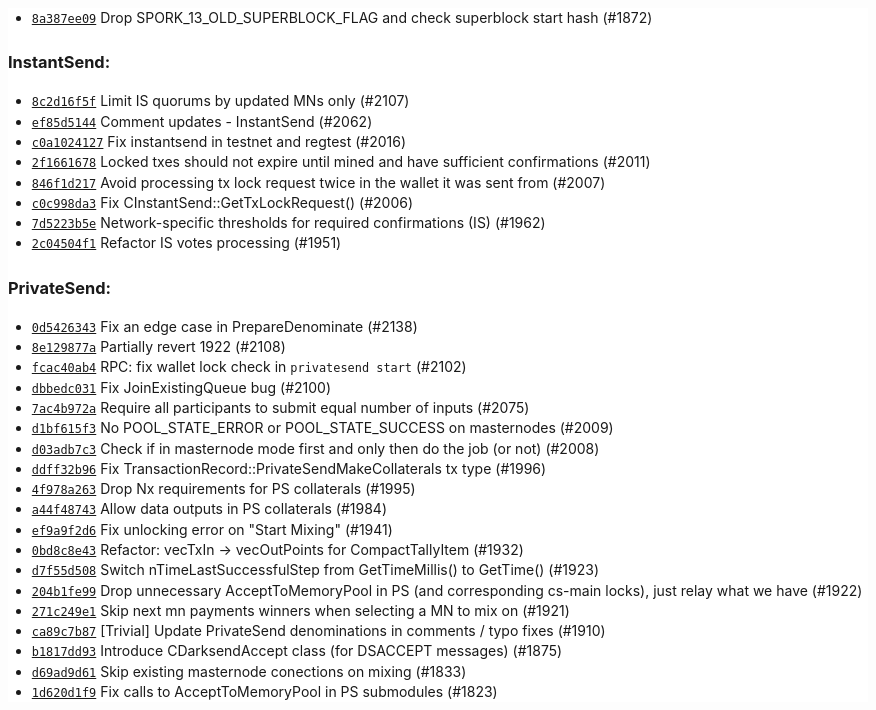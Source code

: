 - [`8a387ee09`](https://github.com/sierracoin/sierra/commit/8a387ee09) Drop SPORK_13_OLD_SUPERBLOCK_FLAG and check superblock start hash (#1872)

### InstantSend:
- [`8c2d16f5f`](https://github.com/sierracoin/sierra/commit/8c2d16f5f) Limit IS quorums by updated MNs only (#2107)
- [`ef85d5144`](https://github.com/sierracoin/sierra/commit/ef85d5144) Comment updates - InstantSend (#2062)
- [`c0a1024127`](https://github.com/sierracoin/sierra/commit/c0a1024127) Fix instantsend in testnet and regtest (#2016)
- [`2f1661678`](https://github.com/sierracoin/sierra/commit/2f1661678) Locked txes should not expire until mined and have sufficient confirmations (#2011)
- [`846f1d217`](https://github.com/sierracoin/sierra/commit/846f1d217) Avoid processing tx lock request twice in the wallet it was sent from (#2007)
- [`c0c998da3`](https://github.com/sierracoin/sierra/commit/c0c998da3) Fix CInstantSend::GetTxLockRequest() (#2006)
- [`7d5223b5e`](https://github.com/sierracoin/sierra/commit/7d5223b5e) Network-specific thresholds for required confirmations (IS) (#1962)
- [`2c04504f1`](https://github.com/sierracoin/sierra/commit/2c04504f1) Refactor IS votes processing (#1951)

### PrivateSend:
- [`0d5426343`](https://github.com/sierracoin/sierra/commit/0d5426343) Fix an edge case in PrepareDenominate (#2138)
- [`8e129877a`](https://github.com/sierracoin/sierra/commit/8e129877a) Partially revert 1922 (#2108)
- [`fcac40ab4`](https://github.com/sierracoin/sierra/commit/fcac40ab4) RPC: fix wallet lock check in `privatesend start` (#2102)
- [`dbbedc031`](https://github.com/sierracoin/sierra/commit/dbbedc031) Fix JoinExistingQueue bug (#2100)
- [`7ac4b972a`](https://github.com/sierracoin/sierra/commit/7ac4b972a) Require all participants to submit equal number of inputs (#2075)
- [`d1bf615f3`](https://github.com/sierracoin/sierra/commit/d1bf615f3) No POOL_STATE_ERROR or POOL_STATE_SUCCESS on masternodes (#2009)
- [`d03adb7c3`](https://github.com/sierracoin/sierra/commit/d03adb7c3) Check if in masternode mode first and only then do the job (or not) (#2008)
- [`ddff32b96`](https://github.com/sierracoin/sierra/commit/ddff32b96) Fix TransactionRecord::PrivateSendMakeCollaterals tx type (#1996)
- [`4f978a263`](https://github.com/sierracoin/sierra/commit/4f978a263) Drop Nx requirements for PS collaterals (#1995)
- [`a44f48743`](https://github.com/sierracoin/sierra/commit/a44f48743) Allow data outputs in PS collaterals (#1984)
- [`ef9a9f2d6`](https://github.com/sierracoin/sierra/commit/ef9a9f2d6) Fix unlocking error on "Start Mixing" (#1941)
- [`0bd8c8e43`](https://github.com/sierracoin/sierra/commit/0bd8c8e43) Refactor: vecTxIn -> vecOutPoints for CompactTallyItem (#1932)
- [`d7f55d508`](https://github.com/sierracoin/sierra/commit/d7f55d508) Switch nTimeLastSuccessfulStep from GetTimeMillis() to GetTime() (#1923)
- [`204b1fe99`](https://github.com/sierracoin/sierra/commit/204b1fe99) Drop unnecessary AcceptToMemoryPool in PS (and corresponding cs-main locks), just relay what we have (#1922)
- [`271c249e1`](https://github.com/sierracoin/sierra/commit/271c249e1) Skip next mn payments winners when selecting a MN to mix on (#1921)
- [`ca89c7b87`](https://github.com/sierracoin/sierra/commit/ca89c7b87) [Trivial] Update PrivateSend denominations in comments / typo fixes (#1910)
- [`b1817dd93`](https://github.com/sierracoin/sierra/commit/b1817dd93) Introduce CDarksendAccept class (for DSACCEPT messages) (#1875)
- [`d69ad9d61`](https://github.com/sierracoin/sierra/commit/d69ad9d61) Skip existing masternode conections on mixing (#1833)
- [`1d620d1f9`](https://github.com/sierracoin/sierra/commit/1d620d1f9) Fix calls to AcceptToMemoryPool in PS submodules (#1823)
